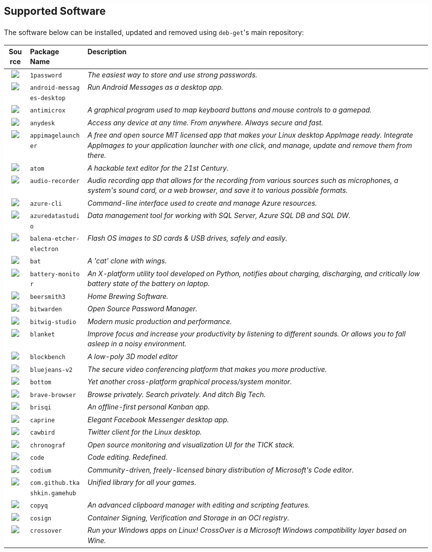 ## Supported Software

The software below can be installed, updated and removed using `deb-get`'s main repository:


| Source   | Package Name   | Description   |
| :------: | :------------- | :------------ |
| [<img src="../.github/debian.png" align="top" width="20" />](https://1password.com/) | `1password` | <i>The easiest way to store and use strong passwords.</i> |
| [<img src="../.github/github.png" align="top" width="20" />](https://github.com/OrangeDrangon/android-messages-desktop/) | `android-messages-desktop` | <i>Run Android Messages as a desktop app.</i> |
| [<img src="../.github/github.png" align="top" width="20" />](https://antimicrox.github.io/) | `antimicrox` | <i>A graphical program used to map keyboard buttons and mouse controls to a gamepad.</i> |
| [<img src="../.github/debian.png" align="top" width="20" />](https://anydesk.com/) | `anydesk` | <i>Access any device at any time. From anywhere. Always secure and fast.</i> |
| [<img src="../.github/github.png" align="top" width="20" />](https://github.com/TheAssassin/AppImageLauncher) | `appimagelauncher` | <i>A free and open source MIT licensed app that makes your Linux desktop AppImage ready. Integrate AppImages to your application launcher with one click, and manage, update and remove them from there.</i> |
| [<img src="../.github/debian.png" align="top" width="20" />](https://atom.io/) | `atom` | <i>A hackable text editor for the 21st Century.</i> |
| [<img src="../.github/launchpad.png" align="top" width="20" />](https://launchpad.net/~audio-recorder) | `audio-recorder` | <i>Audio recording app that allows for the recording from various sources such as microphones, a system's sound card, or a web browser, and save it to various possible formats.</i> |
| [<img src="../.github/debian.png" align="top" width="20" />](https://docs.microsoft.com/en-us/cli/azure/install-azure-cli) | `azure-cli` | <i>Command-line interface used to create and manage Azure resources.</i> |
| [<img src="../.github/github.png" align="top" width="20" />](https://docs.microsoft.com/en-us/sql/azure-data-studio/) | `azuredatastudio` | <i>Data management tool for working with SQL Server, Azure SQL DB and SQL DW.</i> |
| [<img src="../.github/github.png" align="top" width="20" />](https://www.balena.io/etcher/) | `balena-etcher-electron` | <i>Flash OS images to SD cards & USB drives, safely and easily.</i> |
| [<img src="../.github/github.png" align="top" width="20" />](https://github.com/sharkdp/bat) | `bat` | <i>A 'cat' clone with wings.</i> |
| [<img src="../.github/github.png" align="top" width="20" />](https://github.com/hsbasu/battery-monitor/) | `battery-monitor` | <i>An X-platform utility tool developed on Python, notifies about charging, discharging, and critically low battery state of the battery on laptop.</i> |
| [<img src="../.github/direct.png" align="top" width="20" />](https://beersmith.com/) | `beersmith3` | <i>Home Brewing Software.</i> |
| [<img src="../.github/github.png" align="top" width="20" />](https://bitwarden.com/) | `bitwarden` | <i>Open Source Password Manager.</i> |
| [<img src="../.github/direct.png" align="top" width="20" />](https://www.bitwig.com/) | `bitwig-studio` | <i>Modern music production and performance.</i> |
| [<img src="../.github/launchpad.png" align="top" width="20" />](https://github.com/rafaelmardojai/blanket) | `blanket` | <i>Improve focus and increase your productivity by listening to different sounds. Or allows you to fall asleep in a noisy environment.</i> |
| [<img src="../.github/github.png" align="top" width="20" />](https://www.blockbench.net/) | `blockbench` | <i>A low-poly 3D model editor</i> |
| [<img src="../.github/direct.png" align="top" width="20" />](https://www.bluejeans.com) | `bluejeans-v2` | <i>The secure video conferencing platform that makes you more productive.</i> |
| [<img src="../.github/github.png" align="top" width="20" />](https://github.com/ClementTsang/bottom) | `bottom` | <i>Yet another cross-platform graphical process/system monitor.</i> |
| [<img src="../.github/debian.png" align="top" width="20" />](https://brave.com/) | `brave-browser` | <i>Browse privately. Search privately. And ditch Big Tech.</i> |
| [<img src="../.github/github.png" align="top" width="20" />](https://brisqi.com/) | `brisqi` | <i>An offline-first personal Kanban app.</i> |
| [<img src="../.github/github.png" align="top" width="20" />](https://sindresorhus.com/caprine) | `caprine` | <i>Elegant Facebook Messenger desktop app.</i> |
| [<img src="../.github/debian.png" align="top" width="20" />](https://ibboard.co.uk/cawbird/) | `cawbird` | <i>Twitter client for the Linux desktop.</i> |
| [<img src="../.github/debian.png" align="top" width="20" />](https://www.influxdata.com/time-series-platform/chronograf/) | `chronograf` | <i>Open source monitoring and visualization UI for the TICK stack.</i> |
| [<img src="../.github/debian.png" align="top" width="20" />](https://code.visualstudio.com/) | `code` | <i>Code editing. Redefined.</i> |
| [<img src="../.github/github.png" align="top" width="20" />](https://vscodium.com/) | `codium` | <i>Community-driven, freely-licensed binary distribution of Microsoft's Code editor.</i> |
| [<img src="../.github/github.png" align="top" width="20" />](https://tkashkin.github.io/projects/gamehub) | `com.github.tkashkin.gamehub` | <i>Unified library for all your games.</i> |
| [<img src="../.github/launchpad.png" align="top" width="20" />](https://hluk.github.io/CopyQ/) | `copyq` | <i>An advanced clipboard manager with editing and scripting features.</i> |
| [<img src="../.github/github.png" align="top" width="20" />](https://github.com/sigstore/cosign) | `cosign` | <i>Container Signing, Verification and Storage in an OCI registry.</i> |
| [<img src="../.github/direct.png" align="top" width="20" />](https://www.codeweavers.com/crossover) | `crossover` | <i>Run your Windows apps on Linux! CrossOver is a Microsoft Windows compatibility layer based on Wine.</i> |